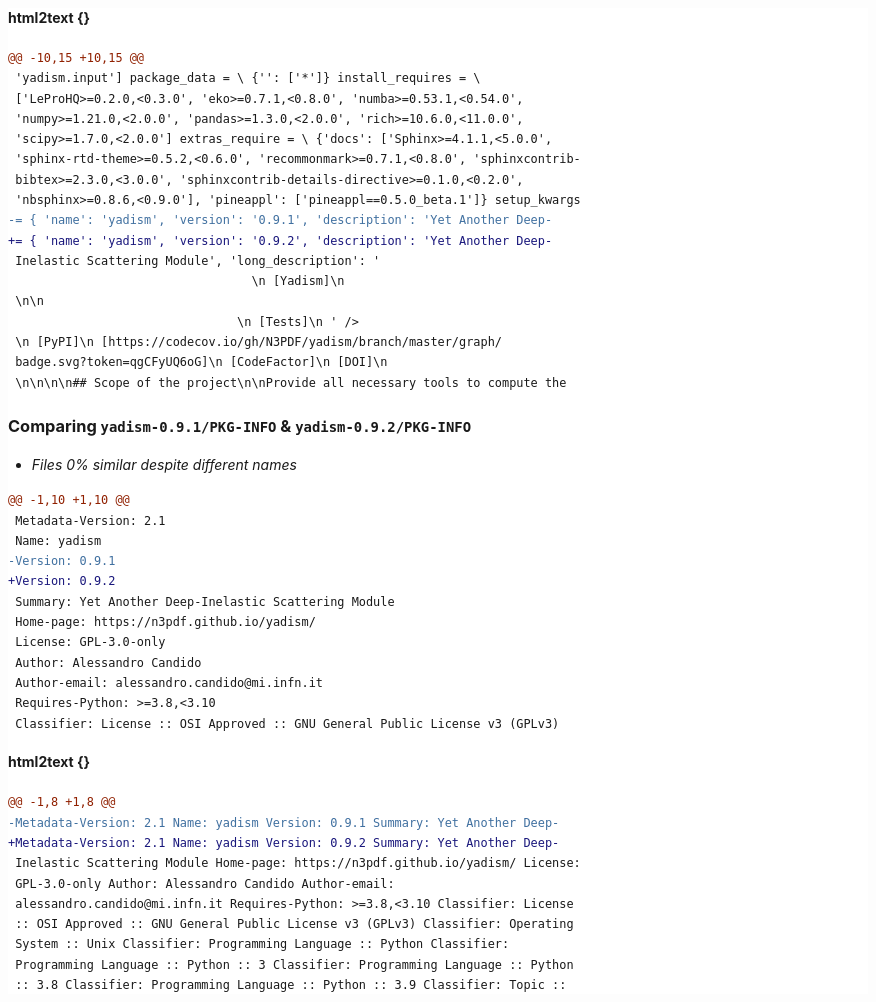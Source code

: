 #### html2text {}

```diff
@@ -10,15 +10,15 @@
 'yadism.input'] package_data = \ {'': ['*']} install_requires = \
 ['LeProHQ>=0.2.0,<0.3.0', 'eko>=0.7.1,<0.8.0', 'numba>=0.53.1,<0.54.0',
 'numpy>=1.21.0,<2.0.0', 'pandas>=1.3.0,<2.0.0', 'rich>=10.6.0,<11.0.0',
 'scipy>=1.7.0,<2.0.0'] extras_require = \ {'docs': ['Sphinx>=4.1.1,<5.0.0',
 'sphinx-rtd-theme>=0.5.2,<0.6.0', 'recommonmark>=0.7.1,<0.8.0', 'sphinxcontrib-
 bibtex>=2.3.0,<3.0.0', 'sphinxcontrib-details-directive>=0.1.0,<0.2.0',
 'nbsphinx>=0.8.6,<0.9.0'], 'pineappl': ['pineappl==0.5.0_beta.1']} setup_kwargs
-= { 'name': 'yadism', 'version': '0.9.1', 'description': 'Yet Another Deep-
+= { 'name': 'yadism', 'version': '0.9.2', 'description': 'Yet Another Deep-
 Inelastic Scattering Module', 'long_description': '
                                  \n [Yadism]\n
 \n\n
                                \n [Tests]\n ' />
 \n [PyPI]\n [https://codecov.io/gh/N3PDF/yadism/branch/master/graph/
 badge.svg?token=qgCFyUQ6oG]\n [CodeFactor]\n [DOI]\n
 \n\n\n\n## Scope of the project\n\nProvide all necessary tools to compute the
```

### Comparing `yadism-0.9.1/PKG-INFO` & `yadism-0.9.2/PKG-INFO`

 * *Files 0% similar despite different names*

```diff
@@ -1,10 +1,10 @@
 Metadata-Version: 2.1
 Name: yadism
-Version: 0.9.1
+Version: 0.9.2
 Summary: Yet Another Deep-Inelastic Scattering Module
 Home-page: https://n3pdf.github.io/yadism/
 License: GPL-3.0-only
 Author: Alessandro Candido
 Author-email: alessandro.candido@mi.infn.it
 Requires-Python: >=3.8,<3.10
 Classifier: License :: OSI Approved :: GNU General Public License v3 (GPLv3)
```

#### html2text {}

```diff
@@ -1,8 +1,8 @@
-Metadata-Version: 2.1 Name: yadism Version: 0.9.1 Summary: Yet Another Deep-
+Metadata-Version: 2.1 Name: yadism Version: 0.9.2 Summary: Yet Another Deep-
 Inelastic Scattering Module Home-page: https://n3pdf.github.io/yadism/ License:
 GPL-3.0-only Author: Alessandro Candido Author-email:
 alessandro.candido@mi.infn.it Requires-Python: >=3.8,<3.10 Classifier: License
 :: OSI Approved :: GNU General Public License v3 (GPLv3) Classifier: Operating
 System :: Unix Classifier: Programming Language :: Python Classifier:
 Programming Language :: Python :: 3 Classifier: Programming Language :: Python
 :: 3.8 Classifier: Programming Language :: Python :: 3.9 Classifier: Topic ::
```

